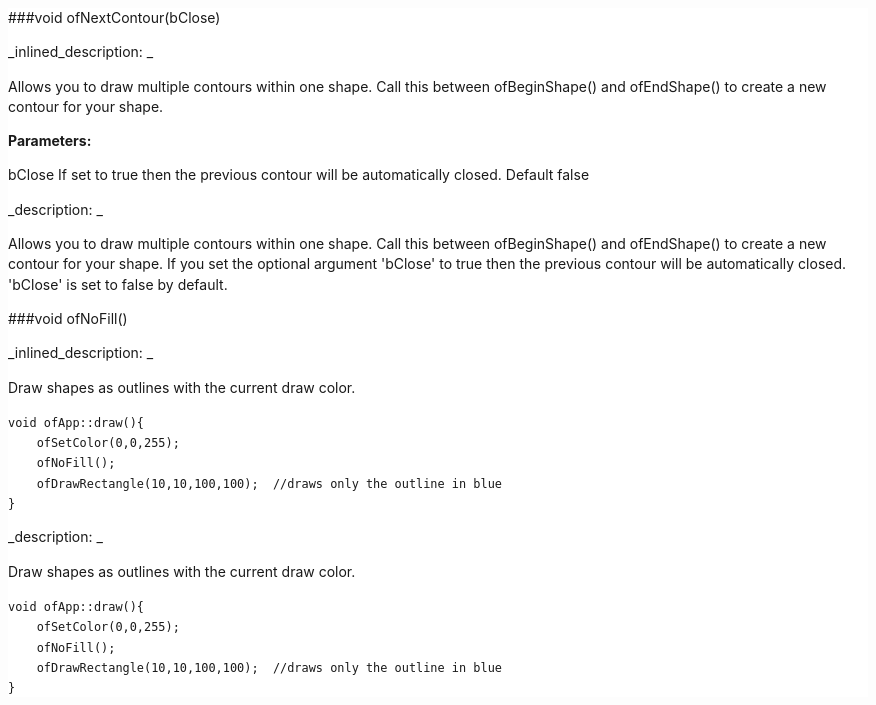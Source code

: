 

###void ofNextContour(bClose)



_inlined_description: _

Allows you to draw multiple contours within one shape. Call this
between ofBeginShape() and ofEndShape() to create a new contour for your
shape.


**Parameters:**

bClose If set to true then the previous contour will be
automatically closed. Default false





_description: _

Allows you to draw multiple contours within one shape. Call this between ofBeginShape() and ofEndShape() to create a new contour for your shape. If you set the optional argument 'bClose' to true then the previous contour will be automatically closed. 'bClose' is set to false by default.







###void ofNoFill()



_inlined_description: _

Draw shapes as outlines with the current draw color.
~~~~{.cpp}
void ofApp::draw(){
    ofSetColor(0,0,255);
    ofNoFill();
    ofDrawRectangle(10,10,100,100);  //draws only the outline in blue
}
~~~~





_description: _

Draw shapes as outlines with the current draw color.
~~~~{.cpp}
void ofApp::draw(){
    ofSetColor(0,0,255);
    ofNoFill();
    ofDrawRectangle(10,10,100,100);  //draws only the outline in blue
}
~~~~





